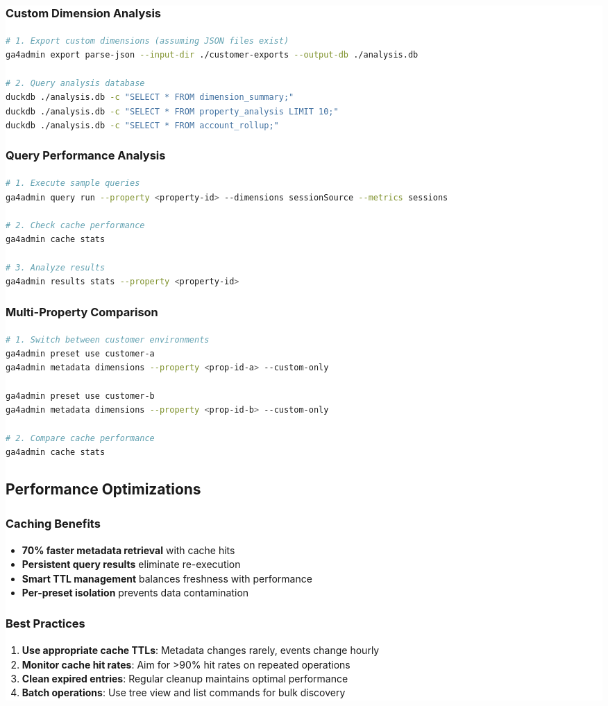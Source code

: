 ### Custom Dimension Analysis

```bash
# 1. Export custom dimensions (assuming JSON files exist)
ga4admin export parse-json --input-dir ./customer-exports --output-db ./analysis.db

# 2. Query analysis database
duckdb ./analysis.db -c "SELECT * FROM dimension_summary;"
duckdb ./analysis.db -c "SELECT * FROM property_analysis LIMIT 10;"
duckdb ./analysis.db -c "SELECT * FROM account_rollup;"
```

### Query Performance Analysis

```bash
# 1. Execute sample queries
ga4admin query run --property <property-id> --dimensions sessionSource --metrics sessions

# 2. Check cache performance  
ga4admin cache stats

# 3. Analyze results
ga4admin results stats --property <property-id>
```

### Multi-Property Comparison

```bash
# 1. Switch between customer environments
ga4admin preset use customer-a
ga4admin metadata dimensions --property <prop-id-a> --custom-only

ga4admin preset use customer-b  
ga4admin metadata dimensions --property <prop-id-b> --custom-only

# 2. Compare cache performance
ga4admin cache stats
```

## Performance Optimizations

### Caching Benefits

- **70% faster metadata retrieval** with cache hits
- **Persistent query results** eliminate re-execution
- **Smart TTL management** balances freshness with performance
- **Per-preset isolation** prevents data contamination

### Best Practices

1. **Use appropriate cache TTLs**: Metadata changes rarely, events change hourly
2. **Monitor cache hit rates**: Aim for >90% hit rates on repeated operations
3. **Clean expired entries**: Regular cleanup maintains optimal performance
4. **Batch operations**: Use tree view and list commands for bulk discovery
